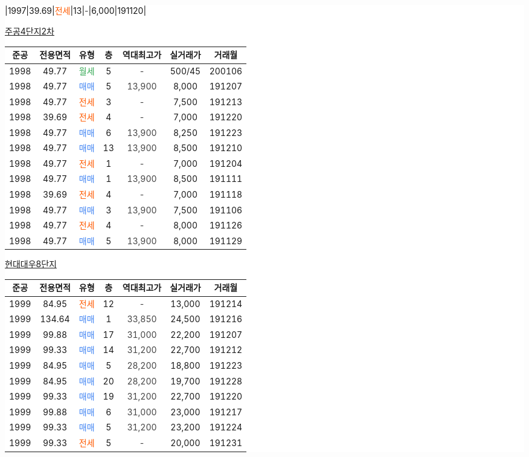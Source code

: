 |1997|39.69|<span style="color:#ff5a00">전세</span>|13|<span style="color:#444444">-</span>|6,000|191120|

[주공4단지2차](https://search.naver.com/search.naver?query=%EC%B6%A9%EC%B2%AD%EB%B6%81%EB%8F%84+%EC%B2%AD%EC%A3%BC%EC%8B%9C+%EC%84%9C%EC%9B%90%EA%B5%AC+%EB%B6%84%ED%8F%89%EB%8F%99+%EC%A3%BC%EA%B3%B54%EB%8B%A8%EC%A7%802%EC%B0%A8)

|준공|전용면적|유형|층|역대최고가|실거래가|거래월|
|:---:|:---:|:---:|:---:|:---:|:---:|:---:|
|1998|49.77|<span style="color:#34a853">월세</span>|5|<span style="color:#444444">-</span>|500/45|200106|
|1998|49.77|<span style="color:#4285f3">매매</span>|5|<span style="color:#444444">13,900</span>|8,000|191207|
|1998|49.77|<span style="color:#ff5a00">전세</span>|3|<span style="color:#444444">-</span>|7,500|191213|
|1998|39.69|<span style="color:#ff5a00">전세</span>|4|<span style="color:#444444">-</span>|7,000|191220|
|1998|49.77|<span style="color:#4285f3">매매</span>|6|<span style="color:#444444">13,900</span>|8,250|191223|
|1998|49.77|<span style="color:#4285f3">매매</span>|13|<span style="color:#444444">13,900</span>|8,500|191210|
|1998|49.77|<span style="color:#ff5a00">전세</span>|1|<span style="color:#444444">-</span>|7,000|191204|
|1998|49.77|<span style="color:#4285f3">매매</span>|1|<span style="color:#444444">13,900</span>|8,500|191111|
|1998|39.69|<span style="color:#ff5a00">전세</span>|4|<span style="color:#444444">-</span>|7,000|191118|
|1998|49.77|<span style="color:#4285f3">매매</span>|3|<span style="color:#444444">13,900</span>|7,500|191106|
|1998|49.77|<span style="color:#ff5a00">전세</span>|4|<span style="color:#444444">-</span>|8,000|191126|
|1998|49.77|<span style="color:#4285f3">매매</span>|5|<span style="color:#444444">13,900</span>|8,000|191129|


<script async src="//pagead2.googlesyndication.com/pagead/js/adsbygoogle.js"></script>

<ins class="adsbygoogle"
     style="display:block"
     data-ad-client="ca-pub-1142216861245946"
     data-ad-slot="4805727019"
     data-ad-format="auto"
     data-full-width-responsive="true"></ins>
<script>
(adsbygoogle = window.adsbygoogle || []).push({});
</script>


[현대대우8단지](https://search.naver.com/search.naver?query=%EC%B6%A9%EC%B2%AD%EB%B6%81%EB%8F%84+%EC%B2%AD%EC%A3%BC%EC%8B%9C+%EC%84%9C%EC%9B%90%EA%B5%AC+%EB%B6%84%ED%8F%89%EB%8F%99+%ED%98%84%EB%8C%80%EB%8C%80%EC%9A%B08%EB%8B%A8%EC%A7%80)

|준공|전용면적|유형|층|역대최고가|실거래가|거래월|
|:---:|:---:|:---:|:---:|:---:|:---:|:---:|
|1999|84.95|<span style="color:#ff5a00">전세</span>|12|<span style="color:#444444">-</span>|13,000|191214|
|1999|134.64|<span style="color:#4285f3">매매</span>|1|<span style="color:#444444">33,850</span>|24,500|191216|
|1999|99.88|<span style="color:#4285f3">매매</span>|17|<span style="color:#444444">31,000</span>|22,200|191207|
|1999|99.33|<span style="color:#4285f3">매매</span>|14|<span style="color:#444444">31,200</span>|22,700|191212|
|1999|84.95|<span style="color:#4285f3">매매</span>|5|<span style="color:#444444">28,200</span>|18,800|191223|
|1999|84.95|<span style="color:#4285f3">매매</span>|20|<span style="color:#444444">28,200</span>|19,700|191228|
|1999|99.33|<span style="color:#4285f3">매매</span>|19|<span style="color:#444444">31,200</span>|22,700|191220|
|1999|99.88|<span style="color:#4285f3">매매</span>|6|<span style="color:#444444">31,000</span>|23,000|191217|
|1999|99.33|<span style="color:#4285f3">매매</span>|5|<span style="color:#444444">31,200</span>|23,200|191224|
|1999|99.33|<span style="color:#ff5a00">전세</span>|5|<span style="color:#444444">-</span>|20,000|191231|